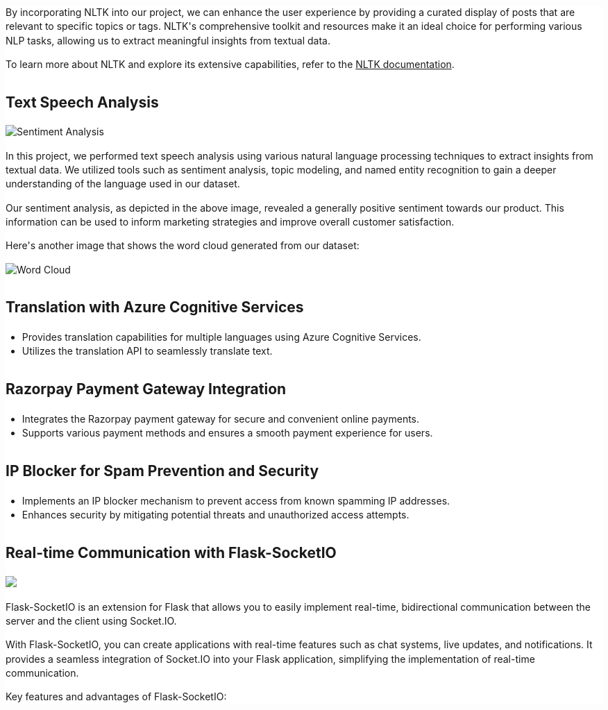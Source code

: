 By incorporating NLTK into our project, we can enhance the user experience by providing a curated display of posts that are relevant to specific topics or tags. NLTK's comprehensive toolkit and resources make it an ideal choice for performing various NLP tasks, allowing us to extract meaningful insights from textual data.

To learn more about NLTK and explore its extensive capabilities, refer to the [NLTK documentation](https://www.nltk.org/).



## Text Speech Analysis

![Sentiment Analysis](https://firebasestorage.googleapis.com/v0/b/doggonation-612e8.appspot.com/o/helper%20folder%2Fsentiment_analysis.jpg?alt=media&token=c9585737-5353-4359-acff-b3de3843c965)

In this project, we performed text speech analysis using various natural language processing techniques to extract insights from textual data. We utilized tools such as sentiment analysis, topic modeling, and named entity recognition to gain a deeper understanding of the language used in our dataset.

Our sentiment analysis, as depicted in the above image, revealed a generally positive sentiment towards our product. This information can be used to inform marketing strategies and improve overall customer satisfaction.

Here's another image that shows the word cloud generated from our dataset:

![Word Cloud](https://firebasestorage.googleapis.com/v0/b/doggonation-612e8.appspot.com/o/helper%20folder%2Fimage1.png?alt=media&token=8cda53c0-d14b-4095-83e9-06e3bb5a3fa0)

## Translation with Azure Cognitive Services

- Provides translation capabilities for multiple languages using Azure Cognitive Services.
- Utilizes the translation API to seamlessly translate text.

## Razorpay Payment Gateway Integration

- Integrates the Razorpay payment gateway for secure and convenient online payments.
- Supports various payment methods and ensures a smooth payment experience for users.

## IP Blocker for Spam Prevention and Security

- Implements an IP blocker mechanism to prevent access from known spamming IP addresses.
- Enhances security by mitigating potential threats and unauthorized access attempts.

<h2>Real-time Communication with Flask-SocketIO</h2>

<img src="https://socket.io/images/rooms.png">

<p>Flask-SocketIO is an extension for Flask that allows you to easily implement real-time, bidirectional communication between the server and the client using Socket.IO.</p>

<p>With Flask-SocketIO, you can create applications with real-time features such as chat systems, live updates, and notifications. It provides a seamless integration of Socket.IO into your Flask application, simplifying the implementation of real-time communication.</p>

<p>Key features and advantages of Flask-SocketIO:</p>
